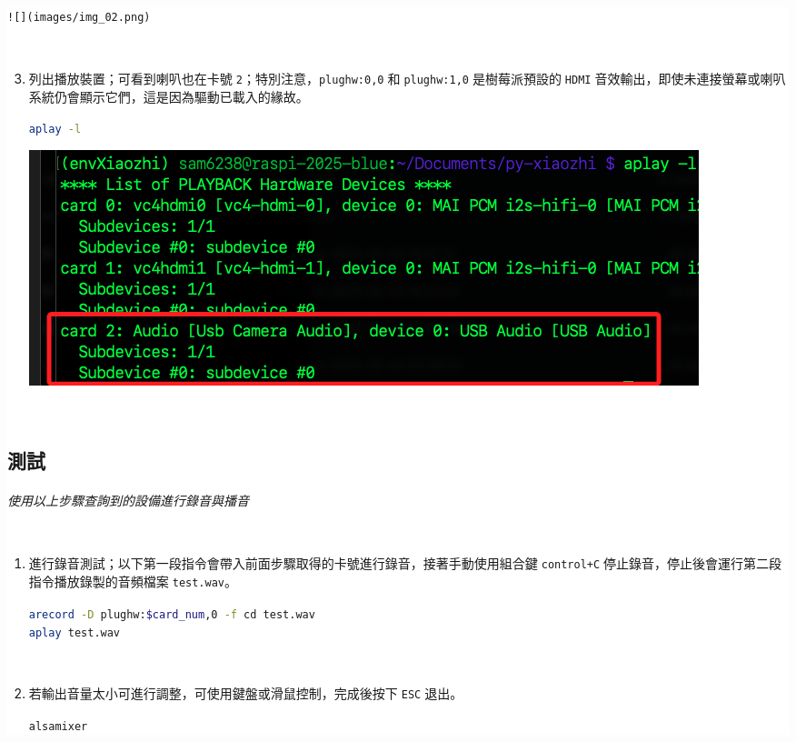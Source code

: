     ![](images/img_02.png)

<br>

3. 列出播放裝置；可看到喇叭也在卡號 `2`；特別注意，`plughw:0,0` 和 `plughw:1,0` 是樹莓派預設的 `HDMI` 音效輸出，即使未連接螢幕或喇叭系統仍會顯示它們，這是因為驅動已載入的緣故。

    ```bash
    aplay -l
    ```

    ![](images/img_03.png)

<br>

## 測試

_使用以上步驟查詢到的設備進行錄音與播音_

<br>

1. 進行錄音測試；以下第一段指令會帶入前面步驟取得的卡號進行錄音，接著手動使用組合鍵 `control+C` 停止錄音，停止後會運行第二段指令播放錄製的音頻檔案 `test.wav`。

    ```bash
    arecord -D plughw:$card_num,0 -f cd test.wav
    aplay test.wav
    ```

<br>

2. 若輸出音量太小可進行調整，可使用鍵盤或滑鼠控制，完成後按下 `ESC` 退出。

    ```bash
    alsamixer
    ```
